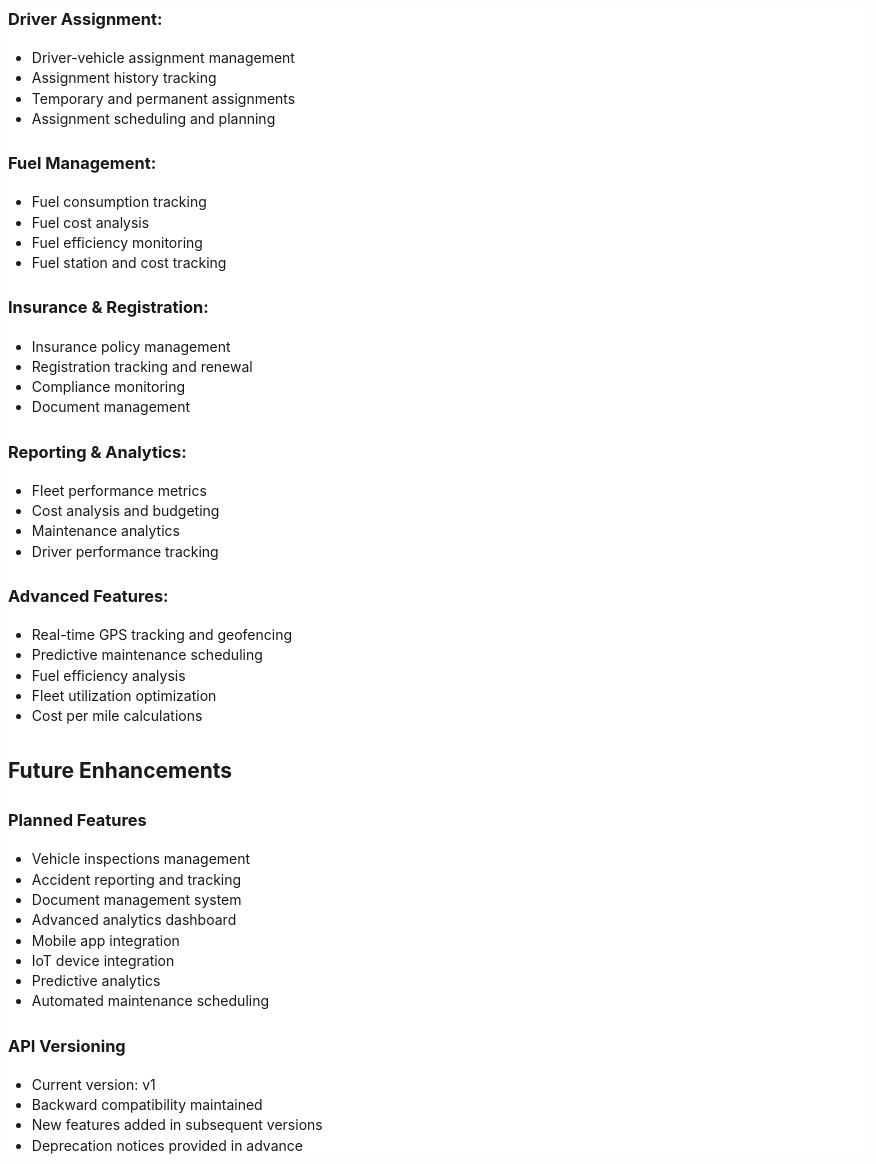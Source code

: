### **Driver Assignment:**
- Driver-vehicle assignment management
- Assignment history tracking
- Temporary and permanent assignments
- Assignment scheduling and planning

### **Fuel Management:**
- Fuel consumption tracking
- Fuel cost analysis
- Fuel efficiency monitoring
- Fuel station and cost tracking

### **Insurance & Registration:**
- Insurance policy management
- Registration tracking and renewal
- Compliance monitoring
- Document management

### **Reporting & Analytics:**
- Fleet performance metrics
- Cost analysis and budgeting
- Maintenance analytics
- Driver performance tracking

### **Advanced Features:**
- Real-time GPS tracking and geofencing
- Predictive maintenance scheduling
- Fuel efficiency analysis
- Fleet utilization optimization
- Cost per mile calculations

## Future Enhancements

### Planned Features
- Vehicle inspections management
- Accident reporting and tracking
- Document management system
- Advanced analytics dashboard
- Mobile app integration
- IoT device integration
- Predictive analytics
- Automated maintenance scheduling

### API Versioning
- Current version: v1
- Backward compatibility maintained
- New features added in subsequent versions
- Deprecation notices provided in advance
